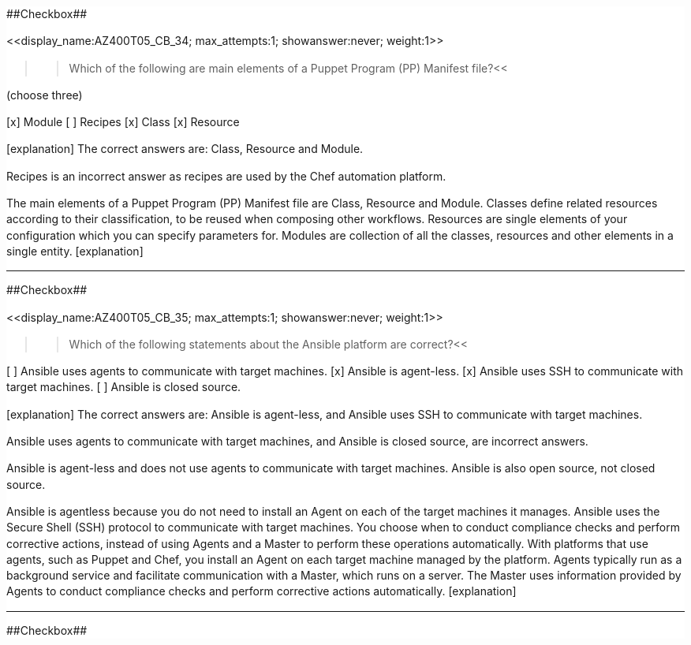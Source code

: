 ##Checkbox##

<<display_name:AZ400T05_CB_34; max_attempts:1; showanswer:never; weight:1>>

>>Which of the following are main elements of a Puppet Program (PP) Manifest file?<<

(choose three)

[x] Module
[ ] Recipes
[x] Class
[x] Resource

[explanation]
The correct answers are: Class, Resource and Module.

Recipes is an incorrect answer as recipes are used by the Chef automation platform.

The main elements of a Puppet Program (PP) Manifest file are Class, Resource and Module. Classes define related resources according to their classification, to be reused when composing other workflows. Resources are single elements of your configuration which you can specify parameters for. Modules are collection of all the classes, resources and other elements in a single entity.
[explanation]

---
##Checkbox##

<<display_name:AZ400T05_CB_35; max_attempts:1; showanswer:never; weight:1>>

>>Which of the following statements about the Ansible platform are correct?<<

[ ] Ansible uses agents to communicate with target machines.
[x] Ansible is agent-less.
[x] Ansible uses SSH to communicate with target machines.
[ ] Ansible is closed source.

[explanation]
The correct answers are: Ansible is agent-less, and Ansible uses SSH to communicate with target machines.

Ansible uses agents to communicate with target machines, and Ansible is closed source, are incorrect answers.

Ansible is agent-less and does not use agents to communicate with target machines. Ansible is also open source, not closed source.

Ansible is agentless because you do not need to install an Agent on each of the target machines it manages. Ansible uses the Secure Shell (SSH) protocol to communicate with target machines. You choose when to conduct compliance checks and perform corrective actions, instead of using Agents and a Master to perform these operations automatically. With platforms that use agents, such as Puppet and Chef, you install an Agent on each target machine managed by the platform. Agents typically run as a background service and facilitate communication with a Master, which runs on a server. The Master uses information provided by Agents to conduct compliance checks and perform corrective actions automatically.
[explanation]

---
##Checkbox##
